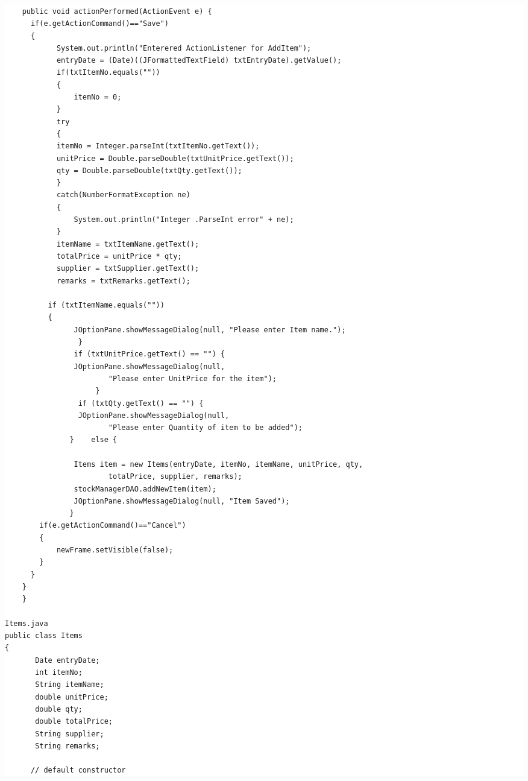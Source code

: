```
    public void actionPerformed(ActionEvent e) {
      if(e.getActionCommand()=="Save")
      {
            System.out.println("Enterered ActionListener for AddItem");  
            entryDate = (Date)((JFormattedTextField) txtEntryDate).getValue();
            if(txtItemNo.equals(""))
            {
                itemNo = 0;
            }
            try
            {
            itemNo = Integer.parseInt(txtItemNo.getText());
            unitPrice = Double.parseDouble(txtUnitPrice.getText());
            qty = Double.parseDouble(txtQty.getText());
            }
            catch(NumberFormatException ne)
            {
                System.out.println("Integer .ParseInt error" + ne);
            }
            itemName = txtItemName.getText();
            totalPrice = unitPrice * qty;
            supplier = txtSupplier.getText();
            remarks = txtRemarks.getText();

          if (txtItemName.equals(""))
          {
                JOptionPane.showMessageDialog(null, "Please enter Item name.");
                 }
                if (txtUnitPrice.getText() == "") {
                JOptionPane.showMessageDialog(null,
                        "Please enter UnitPrice for the item");
                     }
                 if (txtQty.getText() == "") {
                 JOptionPane.showMessageDialog(null,
                        "Please enter Quantity of item to be added");
               }    else {

                Items item = new Items(entryDate, itemNo, itemName, unitPrice, qty,
                        totalPrice, supplier, remarks);
                stockManagerDAO.addNewItem(item);
                JOptionPane.showMessageDialog(null, "Item Saved");
               }
        if(e.getActionCommand()=="Cancel")
        {
            newFrame.setVisible(false);
        }
      }
    }
    }

Items.java
public class Items
{
       Date entryDate;
       int itemNo;
       String itemName;
       double unitPrice;
       double qty;
       double totalPrice;
       String supplier;
       String remarks;

      // default constructor
```